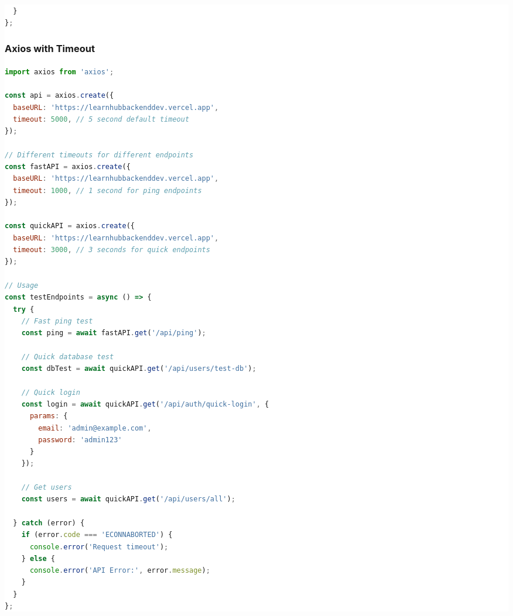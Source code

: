 ```javascript
  }
};
```

### **Axios with Timeout**
```javascript
import axios from 'axios';

const api = axios.create({
  baseURL: 'https://learnhubbackenddev.vercel.app',
  timeout: 5000, // 5 second default timeout
});

// Different timeouts for different endpoints
const fastAPI = axios.create({
  baseURL: 'https://learnhubbackenddev.vercel.app',
  timeout: 1000, // 1 second for ping endpoints
});

const quickAPI = axios.create({
  baseURL: 'https://learnhubbackenddev.vercel.app',
  timeout: 3000, // 3 seconds for quick endpoints
});

// Usage
const testEndpoints = async () => {
  try {
    // Fast ping test
    const ping = await fastAPI.get('/api/ping');
    
    // Quick database test
    const dbTest = await quickAPI.get('/api/users/test-db');
    
    // Quick login
    const login = await quickAPI.get('/api/auth/quick-login', {
      params: {
        email: 'admin@example.com',
        password: 'admin123'
      }
    });
    
    // Get users
    const users = await quickAPI.get('/api/users/all');
    
  } catch (error) {
    if (error.code === 'ECONNABORTED') {
      console.error('Request timeout');
    } else {
      console.error('API Error:', error.message);
    }
  }
};
```
